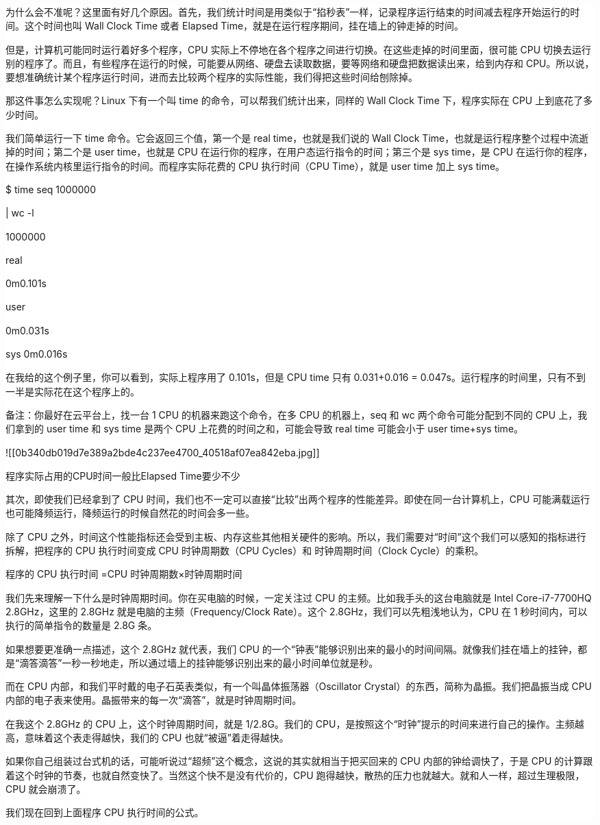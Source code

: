 为什么会不准呢？这里面有好几个原因。首先，我们统计时间是用类似于“掐秒表”一样，记录程序运行结束的时间减去程序开始运行的时间。这个时间也叫 Wall Clock Time 或者 Elapsed Time，就是在运行程序期间，挂在墙上的钟走掉的时间。

但是，计算机可能同时运行着好多个程序，CPU 实际上不停地在各个程序之间进行切换。在这些走掉的时间里面，很可能 CPU 切换去运行别的程序了。而且，有些程序在运行的时候，可能要从网络、硬盘去读取数据，要等网络和硬盘把数据读出来，给到内存和 CPU。所以说，要想准确统计某个程序运行时间，进而去比较两个程序的实际性能，我们得把这些时间给刨除掉。

那这件事怎么实现呢？Linux 下有一个叫 time 的命令，可以帮我们统计出来，同样的 Wall Clock Time 下，程序实际在 CPU 上到底花了多少时间。

我们简单运行一下 time 命令。它会返回三个值，第一个是 real time，也就是我们说的 Wall Clock Time，也就是运行程序整个过程中流逝掉的时间；第二个是 user time，也就是 CPU 在运行你的程序，在用户态运行指令的时间；第三个是 sys time，是 CPU 在运行你的程序，在操作系统内核里运行指令的时间。而程序实际花费的 CPU 执行时间（CPU Time），就是 user time 加上 sys time。

$ time seq 1000000 

 | wc -l

1000000

real 

 0m0.101s

user 

 0m0.031s

sys 0m0.016s

在我给的这个例子里，你可以看到，实际上程序用了 0.101s，但是 CPU time 只有 0.031+0.016 = 0.047s。运行程序的时间里，只有不到一半是实际花在这个程序上的。

备注：你最好在云平台上，找一台 1 CPU 的机器来跑这个命令，在多 CPU 的机器上，seq 和 wc 两个命令可能分配到不同的 CPU 上，我们拿到的 user time 和 sys time 是两个 CPU 上花费的时间之和，可能会导致 real time 可能会小于 user time+sys time。

![[0b340db019d7e389a2bde4c237ee4700_40518af07ea842eba.jpg]]

程序实际占用的CPU时间一般比Elapsed Time要少不少

其次，即使我们已经拿到了 CPU 时间，我们也不一定可以直接“比较”出两个程序的性能差异。即使在同一台计算机上，CPU 可能满载运行也可能降频运行，降频运行的时候自然花的时间会多一些。

除了 CPU 之外，时间这个性能指标还会受到主板、内存这些其他相关硬件的影响。所以，我们需要对“时间”这个我们可以感知的指标进行拆解，把程序的 CPU 执行时间变成 CPU 时钟周期数（CPU Cycles）和 时钟周期时间（Clock Cycle）的乘积。

程序的 CPU 执行时间 =CPU 时钟周期数×时钟周期时间

我们先来理解一下什么是时钟周期时间。你在买电脑的时候，一定关注过 CPU 的主频。比如我手头的这台电脑就是 Intel Core-i7-7700HQ 2.8GHz，这里的 2.8GHz 就是电脑的主频（Frequency/Clock Rate）。这个 2.8GHz，我们可以先粗浅地认为，CPU 在 1 秒时间内，可以执行的简单指令的数量是 2.8G 条。

如果想要更准确一点描述，这个 2.8GHz 就代表，我们 CPU 的一个“钟表”能够识别出来的最小的时间间隔。就像我们挂在墙上的挂钟，都是“滴答滴答”一秒一秒地走，所以通过墙上的挂钟能够识别出来的最小时间单位就是秒。

而在 CPU 内部，和我们平时戴的电子石英表类似，有一个叫晶体振荡器（Oscillator Crystal）的东西，简称为晶振。我们把晶振当成 CPU 内部的电子表来使用。晶振带来的每一次“滴答”，就是时钟周期时间。

在我这个 2.8GHz 的 CPU 上，这个时钟周期时间，就是 1/2.8G。我们的 CPU，是按照这个“时钟”提示的时间来进行自己的操作。主频越高，意味着这个表走得越快，我们的 CPU 也就“被逼”着走得越快。

如果你自己组装过台式机的话，可能听说过“超频”这个概念，这说的其实就相当于把买回来的 CPU 内部的钟给调快了，于是 CPU 的计算跟着这个时钟的节奏，也就自然变快了。当然这个快不是没有代价的，CPU 跑得越快，散热的压力也就越大。就和人一样，超过生理极限，CPU 就会崩溃了。

我们现在回到上面程序 CPU 执行时间的公式。
